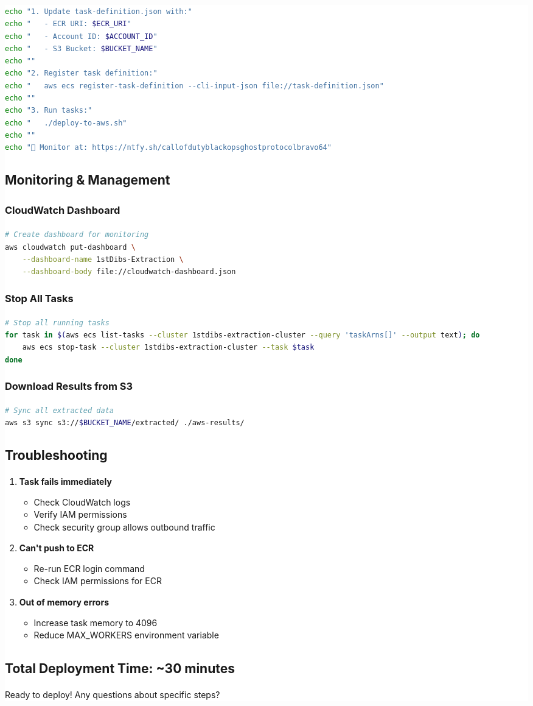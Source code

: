 ```bash
echo "1. Update task-definition.json with:"
echo "   - ECR URI: $ECR_URI"
echo "   - Account ID: $ACCOUNT_ID"
echo "   - S3 Bucket: $BUCKET_NAME"
echo ""
echo "2. Register task definition:"
echo "   aws ecs register-task-definition --cli-input-json file://task-definition.json"
echo ""
echo "3. Run tasks:"
echo "   ./deploy-to-aws.sh"
echo ""
echo "📢 Monitor at: https://ntfy.sh/callofdutyblackopsghostprotocolbravo64"
```

## Monitoring & Management

### CloudWatch Dashboard
```bash
# Create dashboard for monitoring
aws cloudwatch put-dashboard \
    --dashboard-name 1stDibs-Extraction \
    --dashboard-body file://cloudwatch-dashboard.json
```

### Stop All Tasks
```bash
# Stop all running tasks
for task in $(aws ecs list-tasks --cluster 1stdibs-extraction-cluster --query 'taskArns[]' --output text); do
    aws ecs stop-task --cluster 1stdibs-extraction-cluster --task $task
done
```

### Download Results from S3
```bash
# Sync all extracted data
aws s3 sync s3://$BUCKET_NAME/extracted/ ./aws-results/
```

## Troubleshooting

1. **Task fails immediately**
   - Check CloudWatch logs
   - Verify IAM permissions
   - Check security group allows outbound traffic

2. **Can't push to ECR**
   - Re-run ECR login command
   - Check IAM permissions for ECR

3. **Out of memory errors**
   - Increase task memory to 4096
   - Reduce MAX_WORKERS environment variable

## Total Deployment Time: ~30 minutes

Ready to deploy! Any questions about specific steps?